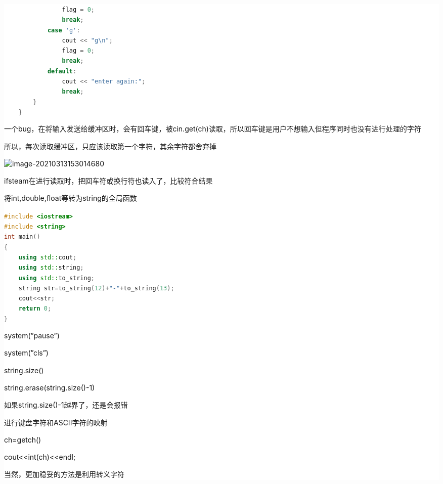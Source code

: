 ```cpp
				flag = 0;
				break;
			case 'g':
				cout << "g\n";
				flag = 0;
				break;
			default:
				cout << "enter again:";
				break;
		}
	}
```

一个bug，在将输入发送给缓冲区时，会有回车键，被cin.get(ch)读取，所以回车键是用户不想输入但程序同时也没有进行处理的字符

所以，每次读取缓冲区，只应该读取第一个字符，其余字符都舍弃掉



![image-20210313153014680](https://gitee.com/hit_whr/pic_2.0/raw/master/image-20210313153014680.png)

ifsteam在进行读取时，把回车符或换行符也读入了，比较符合结果

将int,double,float等转为string的全局函数

```cpp
#include <iostream>
#include <string>
int main()
{
	using std::cout;
    using std::string;
    using std::to_string;
    string str=to_string(12)+"-"+to_string(13);
    cout<<str;
    return 0;
}
```



system(”pause”)

system(”cls”)

string.size()

string.erase(string.size()-1)

如果string.size()-1越界了，还是会报错

进行键盘字符和ASCII字符的映射

ch=getch()

cout<<int(ch)<<endl;

当然，更加稳妥的方法是利用转义字符
